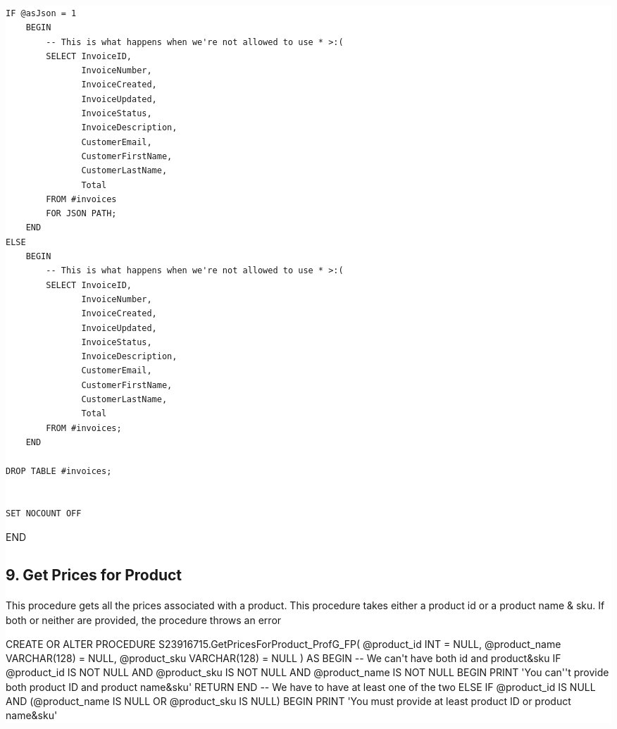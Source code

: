     IF @asJson = 1
        BEGIN
            -- This is what happens when we're not allowed to use * >:(
            SELECT InvoiceID,
                   InvoiceNumber,
                   InvoiceCreated,
                   InvoiceUpdated,
                   InvoiceStatus,
                   InvoiceDescription,
                   CustomerEmail,
                   CustomerFirstName,
                   CustomerLastName,
                   Total
            FROM #invoices
            FOR JSON PATH;
        END
    ELSE
        BEGIN
            -- This is what happens when we're not allowed to use * >:(
            SELECT InvoiceID,
                   InvoiceNumber,
                   InvoiceCreated,
                   InvoiceUpdated,
                   InvoiceStatus,
                   InvoiceDescription,
                   CustomerEmail,
                   CustomerFirstName,
                   CustomerLastName,
                   Total
            FROM #invoices;
        END

    DROP TABLE #invoices;


    SET NOCOUNT OFF

END
</code-block>

## 9. Get Prices for Product

This procedure gets all the prices associated with a product.
This procedure takes either a product id or a product name & sku. If both or neither are provided, the procedure throws
an error

<code-block lang="sql">
CREATE OR ALTER PROCEDURE S23916715.GetPricesForProduct_ProfG_FP(
    @product_id INT = NULL,
    @product_name VARCHAR(128) = NULL,
    @product_sku VARCHAR(128) = NULL
)
AS
BEGIN
    -- We can't have both id and product&sku
    IF @product_id IS NOT NULL AND @product_sku IS NOT NULL AND @product_name IS NOT NULL
        BEGIN
            PRINT 'You can''t provide both product ID and product name&sku'
            RETURN
        END
        -- We have to have at least one of the two
    ELSE
        IF @product_id IS NULL AND (@product_name IS NULL OR @product_sku IS NULL)
            BEGIN
                PRINT 'You must provide at least product ID or product name&sku'